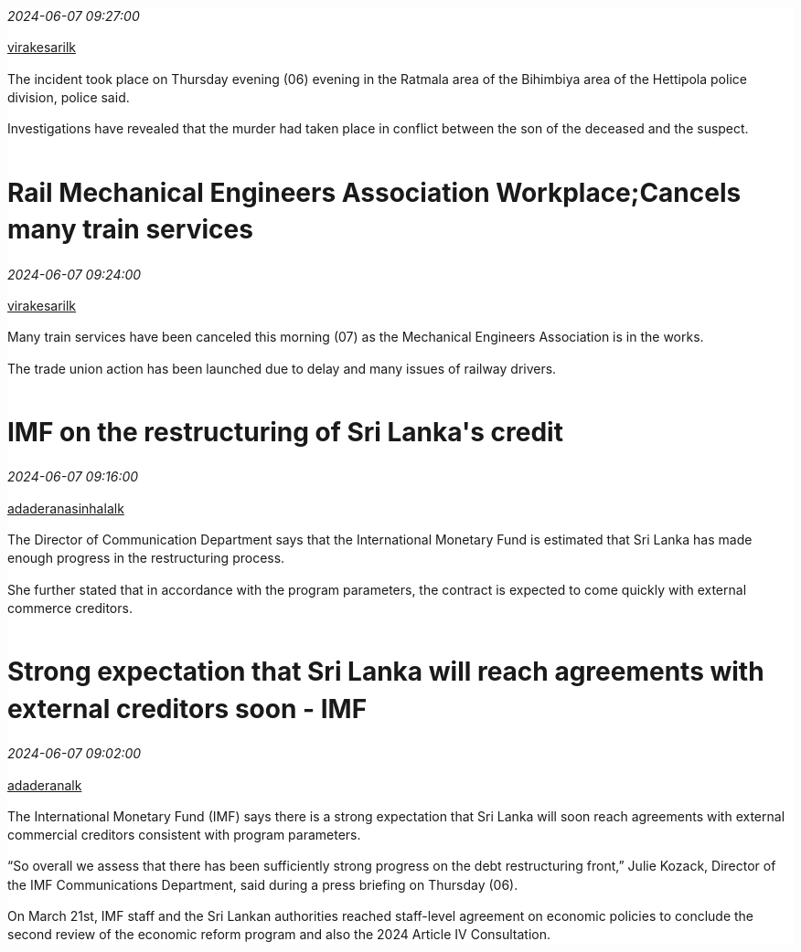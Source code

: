 *2024-06-07 09:27:00*

[virakesarilk](https://www.virakesari.lk/article/185492)

The incident took place on Thursday evening (06) evening in the Ratmala area of ​​the Bihimbiya area of ​​the Hettipola police division, police said.

Investigations have revealed that the murder had taken place in conflict between the son of the deceased and the suspect.



# Rail Mechanical Engineers Association Workplace;Cancels many train services

*2024-06-07 09:24:00*

[virakesarilk](https://www.virakesari.lk/article/185493)

Many train services have been canceled this morning (07) as the Mechanical Engineers Association is in the works.

The trade union action has been launched due to delay and many issues of railway drivers.



# IMF on the restructuring of Sri Lanka's credit

*2024-06-07 09:16:00*

[adaderanasinhalalk](http://sinhala.adaderana.lk/news/197484)

The Director of Communication Department says that the International Monetary Fund is estimated that Sri Lanka has made enough progress in the restructuring process.

She further stated that in accordance with the program parameters, the contract is expected to come quickly with external commerce creditors.



# Strong expectation that Sri Lanka will reach agreements with external creditors soon - IMF

*2024-06-07 09:02:00*

[adaderanalk](https://www.adaderana.lk/news/99719/strong-expectation-that-sri-lanka-will-reach-agreements-with-external-creditors-soon-imf)

The International Monetary Fund (IMF) says there is a strong expectation that Sri Lanka will soon reach agreements with external commercial creditors consistent with program parameters.

“So overall we assess that there has been sufficiently strong progress on the debt restructuring front,” Julie Kozack, Director of the IMF Communications Department, said during a press briefing on Thursday (06).

On March 21st, IMF staff and the Sri Lankan authorities reached staff-level agreement on economic policies to conclude the second review of the economic reform program and also the 2024 Article IV Consultation.
